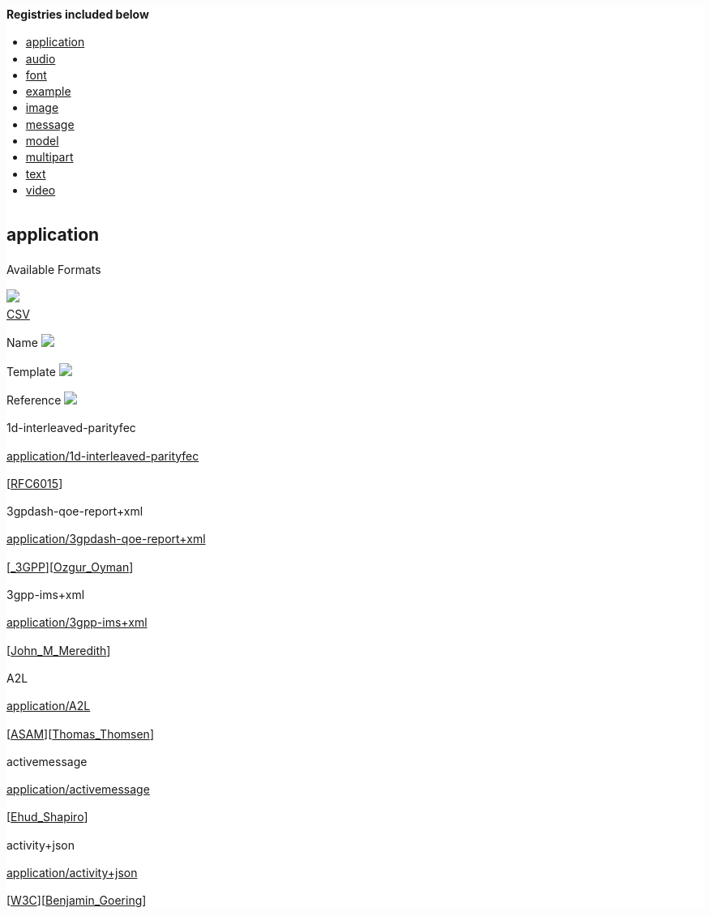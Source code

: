 **Registries included below**

*   [application](#application)
*   [audio](#audio)
*   [font](#font)
*   [example](#examples)
*   [image](#image)
*   [message](#message)
*   [model](#model)
*   [multipart](#multipart)
*   [text](#text)
*   [video](#video)

application
-----------

Available Formats

[![](/_img/icons/text-csv.png)  
CSV](application.csv)

Name ![](../_support/sort_none.gif)

Template ![](../_support/sort_none.gif)

Reference ![](../_support/sort_none.gif)

1d-interleaved-parityfec

[application/1d-interleaved-parityfec](application/1d-interleaved-parityfec)

\[[RFC6015](https://www.iana.org/go/rfc6015)\]

3gpdash-qoe-report+xml

[application/3gpdash-qoe-report+xml](application/3gpdash-qoe-report+xml)

\[[\_3GPP](#_3GPP)\]\[[Ozgur\_Oyman](#Ozgur_Oyman)\]

3gpp-ims+xml

[application/3gpp-ims+xml](application/3gpp-ims+xml)

\[[John\_M\_Meredith](#John_M_Meredith)\]

A2L

[application/A2L](application/A2L)

\[[ASAM](#ASAM)\]\[[Thomas\_Thomsen](#Thomas_Thomsen)\]

activemessage

[application/activemessage](application/activemessage)

\[[Ehud\_Shapiro](#Ehud_Shapiro)\]

activity+json

[application/activity+json](application/activity+json)

\[[W3C](#W3C)\]\[[Benjamin\_Goering](#Benjamin_Goering)\]
